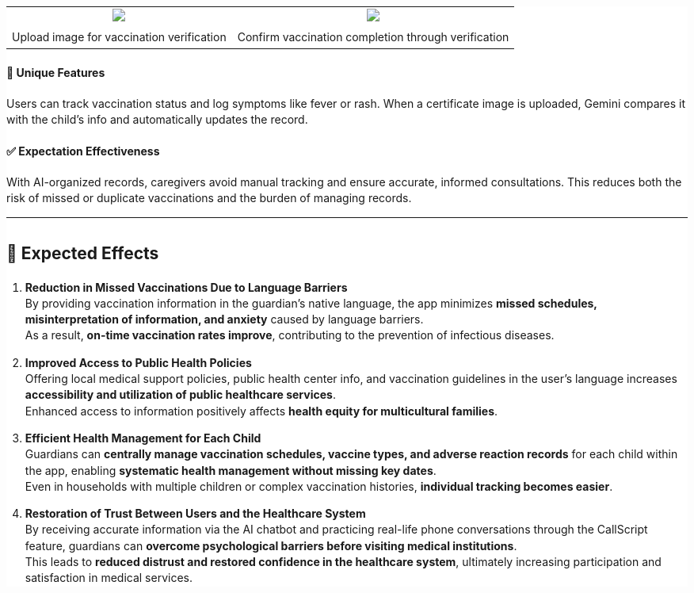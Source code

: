 <table>
  <tr>
    <td align="center">
      <img src="https://github.com/user-attachments/assets/702563e4-849a-4a65-bbfb-91903751268a" height="700"/>
    </td>
    <td align="center">
      <img src="https://github.com/user-attachments/assets/16e5a0d3-5c71-4818-a2b7-dc8f37f7df8c" height="700"/>
    </td>
  </tr>
  <tr>
    <td align="center">Upload image for vaccination verification</td>
    <td align="center">Confirm vaccination completion through verification</td>
  </tr>
</table>

#### 📌 Unique Features
Users can track vaccination status and log symptoms like fever or rash.
When a certificate image is uploaded, Gemini compares it with the child’s info and automatically updates the record.

#### ✅ Expectation Effectiveness
With AI-organized records, caregivers avoid manual tracking and ensure accurate, informed consultations.
This reduces both the risk of missed or duplicate vaccinations and the burden of managing records.


---


## 🌱 Expected Effects

1. **Reduction in Missed Vaccinations Due to Language Barriers**  
   By providing vaccination information in the guardian’s native language, the app minimizes **missed schedules, misinterpretation of information, and anxiety** caused by language barriers.  
   As a result, **on-time vaccination rates improve**, contributing to the prevention of infectious diseases.

2. **Improved Access to Public Health Policies**  
   Offering local medical support policies, public health center info, and vaccination guidelines in the user’s language increases **accessibility and utilization of public healthcare services**.  
   Enhanced access to information positively affects **health equity for multicultural families**.

3. **Efficient Health Management for Each Child**  
   Guardians can **centrally manage vaccination schedules, vaccine types, and adverse reaction records** for each child within the app, enabling **systematic health management without missing key dates**.  
   Even in households with multiple children or complex vaccination histories, **individual tracking becomes easier**.

4. **Restoration of Trust Between Users and the Healthcare System**  
   By receiving accurate information via the AI chatbot and practicing real-life phone conversations through the CallScript feature, guardians can **overcome psychological barriers before visiting medical institutions**.  
   This leads to **reduced distrust and restored confidence in the healthcare system**, ultimately increasing participation and satisfaction in medical services.
